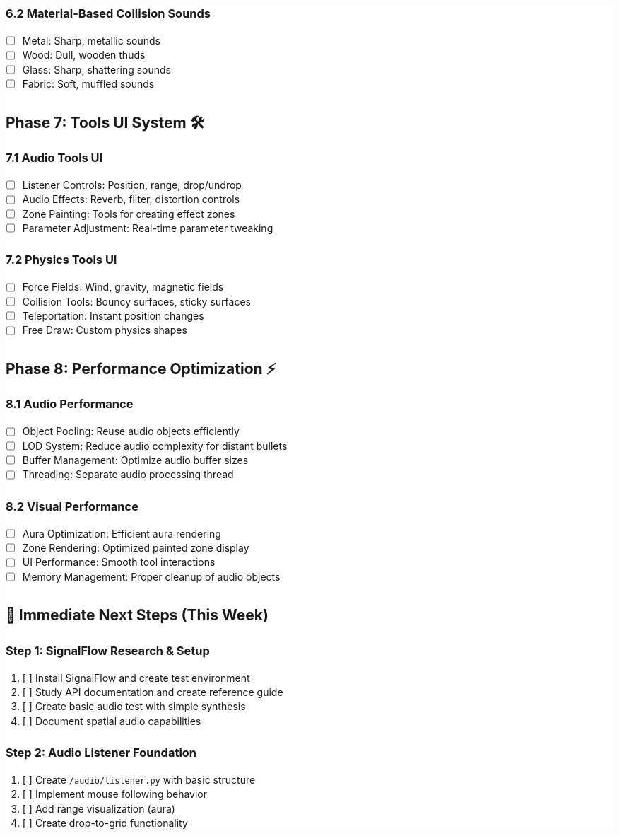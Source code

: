 ### **6.2 Material-Based Collision Sounds**
- [ ] Metal: Sharp, metallic sounds
- [ ] Wood: Dull, wooden thuds
- [ ] Glass: Sharp, shattering sounds
- [ ] Fabric: Soft, muffled sounds

## **Phase 7: Tools UI System** 🛠️

### **7.1 Audio Tools UI**
- [ ] Listener Controls: Position, range, drop/undrop
- [ ] Audio Effects: Reverb, filter, distortion controls
- [ ] Zone Painting: Tools for creating effect zones
- [ ] Parameter Adjustment: Real-time parameter tweaking

### **7.2 Physics Tools UI**
- [ ] Force Fields: Wind, gravity, magnetic fields
- [ ] Collision Tools: Bouncy surfaces, sticky surfaces
- [ ] Teleportation: Instant position changes
- [ ] Free Draw: Custom physics shapes

## **Phase 8: Performance Optimization** ⚡

### **8.1 Audio Performance**
- [ ] Object Pooling: Reuse audio objects efficiently
- [ ] LOD System: Reduce audio complexity for distant bullets
- [ ] Buffer Management: Optimize audio buffer sizes
- [ ] Threading: Separate audio processing thread

### **8.2 Visual Performance**
- [ ] Aura Optimization: Efficient aura rendering
- [ ] Zone Rendering: Optimized painted zone display
- [ ] UI Performance: Smooth tool interactions
- [ ] Memory Management: Proper cleanup of audio objects

## **🎯 Immediate Next Steps (This Week)**

### **Step 1: SignalFlow Research & Setup**
1. [ ] Install SignalFlow and create test environment
2. [ ] Study API documentation and create reference guide
3. [ ] Create basic audio test with simple synthesis
4. [ ] Document spatial audio capabilities

### **Step 2: Audio Listener Foundation**
1. [ ] Create `/audio/listener.py` with basic structure
2. [ ] Implement mouse following behavior
3. [ ] Add range visualization (aura)
4. [ ] Create drop-to-grid functionality
